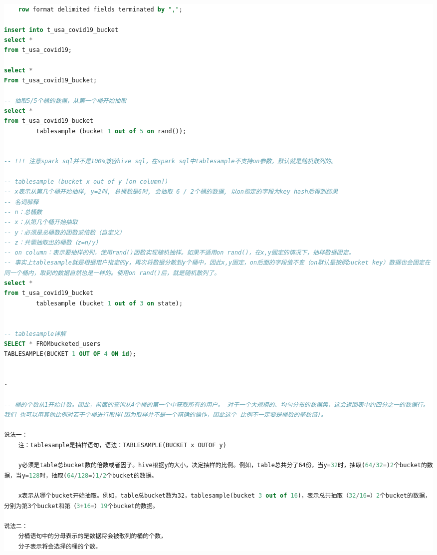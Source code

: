```sql
    row format delimited fields terminated by ",";

insert into t_usa_covid19_bucket
select *
from t_usa_covid19;

select *
From t_usa_covid19_bucket;

-- 抽取5/5个桶的数据，从第一个桶开始抽取
select *
from t_usa_covid19_bucket
         tablesample (bucket 1 out of 5 on rand());
         
         
-- !!! 注意spark sql并不是100%兼容hive sql，在spark sql中tablesample不支持on参数，默认就是随机散列的。

-- tablesample (bucket x out of y [on column])
-- x表示从第几个桶开始抽样, y=2时, 总桶数是6时, 会抽取 6 / 2个桶的数据, 以on指定的字段为key hash后得到结果
-- 名词解释
-- n：总桶数
-- x：从第几个桶开始抽取
-- y：必须是总桶数的因数或倍数（自定义）
-- z：共需抽取出的桶数（z=n/y）
-- on column：表示要抽样的列，使用rand()函数实现随机抽样。如果不适用on rand()，在x,y固定的情况下，抽样数据固定。
-- 事实上tablesample就是根据用户指定的y，再次将数据分散到y个桶中，因此x,y固定，on后面的字段值不变（on默认是按照bucket key）数据也会固定在同一个桶内，取到的数据自然也是一样的。使用on rand()后，就是随机散列了。
select *
from t_usa_covid19_bucket
         tablesample (bucket 1 out of 3 on state);


-- tablesample详解
SELECT * FROMbucketed_users 
TABLESAMPLE(BUCKET 1 OUT OF 4 ON id); 


-
 
-- 桶的个数从1开始计数。因此，前面的查询从4个桶的第一个中获取所有的用户。 对于一个大规模的、均匀分布的数据集，这会返回表中约四分之一的数据行。我们 也可以用其他比例对若干个桶进行取样(因为取样并不是一个精确的操作，因此这个 比例不一定要是桶数的整数倍)。

说法一：
	注：tablesample是抽样语句，语法：TABLESAMPLE(BUCKET x OUTOF y)

    y必须是table总bucket数的倍数或者因子。hive根据y的大小，决定抽样的比例。例如，table总共分了64份，当y=32时，抽取(64/32=)2个bucket的数据，当y=128时，抽取(64/128=)1/2个bucket的数据。

    x表示从哪个bucket开始抽取。例如，table总bucket数为32，tablesample(bucket 3 out of 16)，表示总共抽取（32/16=）2个bucket的数据，分别为第3个bucket和第（3+16=）19个bucket的数据。

说法二：
  	分桶语句中的分母表示的是数据将会被散列的桶的个数，
	分子表示将会选择的桶的个数。
```
